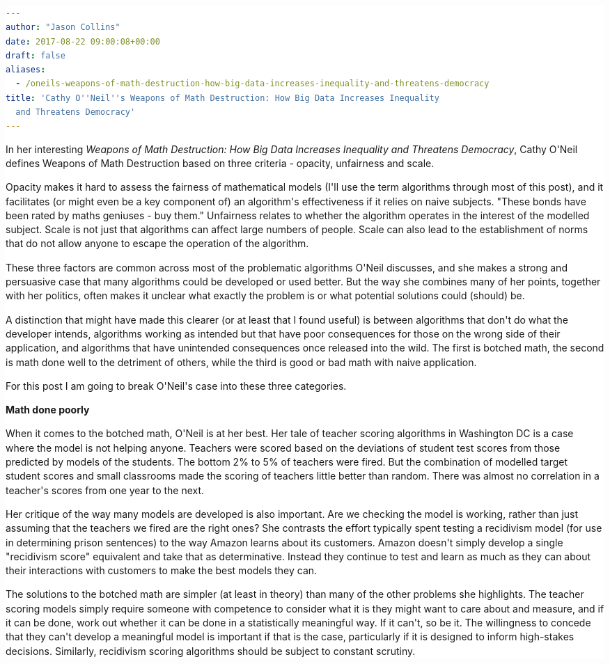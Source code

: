 ```yaml
---
author: "Jason Collins"
date: 2017-08-22 09:00:08+00:00
draft: false
aliases:
  - /oneils-weapons-of-math-destruction-how-big-data-increases-inequality-and-threatens-democracy
title: 'Cathy O''Neil''s Weapons of Math Destruction: How Big Data Increases Inequality
  and Threatens Democracy'
---
```


In her interesting *Weapons of Math Destruction: How Big Data Increases Inequality and Threatens Democracy*, Cathy O'Neil defines Weapons of Math Destruction based on three criteria - opacity, unfairness and scale.

Opacity makes it hard to assess the fairness of mathematical models (I'll use the term algorithms through most of this post), and it facilitates (or might even be a key component of) an algorithm's effectiveness if it relies on naive subjects. "These bonds have been rated by maths geniuses - buy them." Unfairness relates to whether the algorithm operates in the interest of the modelled subject. Scale is not just that algorithms can affect large numbers of people. Scale can also lead to the establishment of norms that do not allow anyone to escape the operation of the algorithm.

These three factors are common across most of the problematic algorithms O'Neil discusses, and she makes a strong and persuasive case that many algorithms could be developed or used better. But the way she combines many of her points, together with her politics, often makes it unclear what exactly the problem is or what potential solutions could (should) be.

A distinction that might have made this clearer (or at least that I found useful) is between algorithms that don't do what the developer intends, algorithms working as intended but that have poor consequences for those on the wrong side of their application, and algorithms that have unintended consequences once released into the wild. The first is botched math, the second is math done well to the detriment of others, while the third is good or bad math with naive application.

For this post I am going to break O'Neil's case into these three categories.

**Math done poorly**

When it comes to the botched math, O'Neil is at her best. Her tale of teacher scoring algorithms in Washington DC is a case where the model is not helping anyone. Teachers were scored based on the deviations of student test scores from those predicted by models of the students. The bottom 2% to 5% of teachers were fired. But the combination of modelled target student scores and small classrooms made the scoring of teachers little better than random. There was almost no correlation in a teacher's scores from one year to the next.

Her critique of the way many models are developed is also important. Are we checking the model is working, rather than just assuming that the teachers we fired are the right ones? She contrasts the effort typically spent testing a recidivism model (for use in determining prison sentences) to the way Amazon learns about its customers. Amazon doesn't simply develop a single "recidivism score" equivalent and take that as determinative. Instead they continue to test and learn as much as they can about their interactions with customers to make the best models they can.

The solutions to the botched math are simpler (at least in theory) than many of the other problems she highlights. The teacher scoring models simply require someone with competence to consider what it is they might want to care about and measure, and if it can be done, work out whether it can be done in a statistically meaningful way. If it can't, so be it. The willingness to concede that they can't develop a meaningful model is important if that is the case, particularly if it is designed to inform high-stakes decisions. Similarly, recidivism scoring algorithms should be subject to constant scrutiny.
